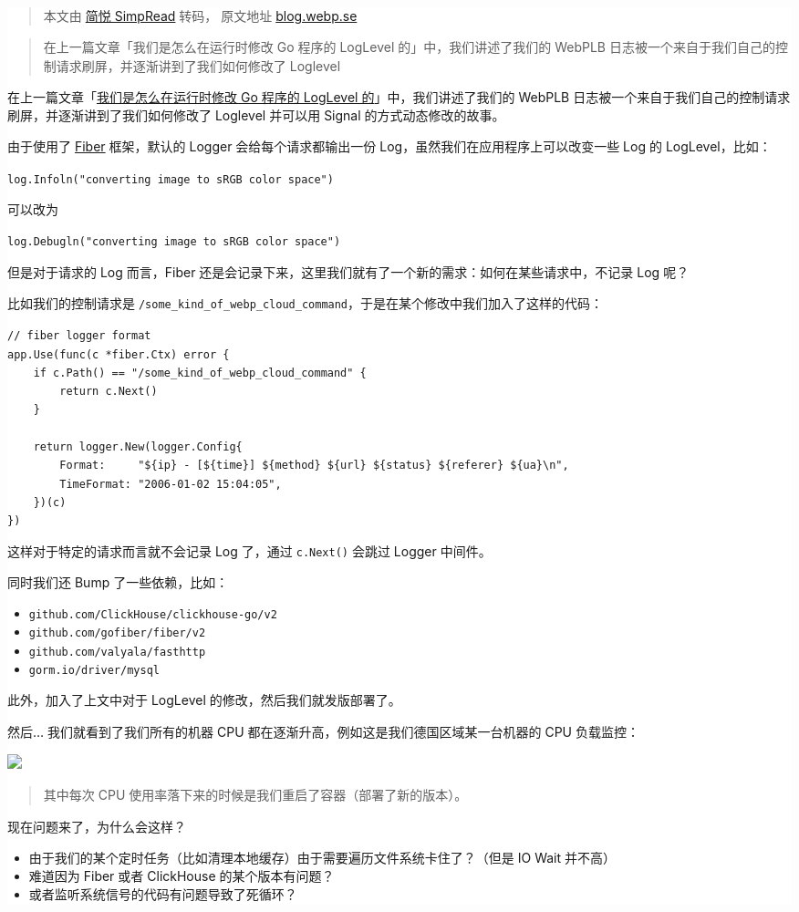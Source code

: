 > 本文由 [简悦 SimpRead](http://ksria.com/simpread/) 转码， 原文地址 [blog.webp.se](https://blog.webp.se/goroutine-leak-zh/)

> 在上一篇文章「我们是怎么在运行时修改 Go 程序的 LogLevel 的」中，我们讲述了我们的 WebPLB 日志被一个来自于我们自己的控制请求刷屏，并逐渐讲到了我们如何修改了 Loglevel

在上一篇文章「[我们是怎么在运行时修改 Go 程序的 LogLevel 的](https://blog.webp.se/change-loglevel-runtime-zh/)」中，我们讲述了我们的 WebPLB 日志被一个来自于我们自己的控制请求刷屏，并逐渐讲到了我们如何修改了 Loglevel 并可以用 Signal 的方式动态修改的故事。

由于使用了 [Fiber](https://github.com/gofiber/fiber) 框架，默认的 Logger 会给每个请求都输出一份 Log，虽然我们在应用程序上可以改变一些 Log 的 LogLevel，比如：

```
log.Infoln("converting image to sRGB color space")
```

可以改为

```
log.Debugln("converting image to sRGB color space")
```

但是对于请求的 Log 而言，Fiber 还是会记录下来，这里我们就有了一个新的需求：如何在某些请求中，不记录 Log 呢？

比如我们的控制请求是 `/some_kind_of_webp_cloud_command`，于是在某个修改中我们加入了这样的代码：

```
// fiber logger format
app.Use(func(c *fiber.Ctx) error {
    if c.Path() == "/some_kind_of_webp_cloud_command" {
        return c.Next()
    }

    return logger.New(logger.Config{
        Format:     "${ip} - [${time}] ${method} ${url} ${status} ${referer} ${ua}\n",
        TimeFormat: "2006-01-02 15:04:05",
    })(c)
})
```

这样对于特定的请求而言就不会记录 Log 了，通过 `c.Next()` 会跳过 Logger 中间件。

同时我们还 Bump 了一些依赖，比如：

*   `github.com/ClickHouse/clickhouse-go/v2`
*   `github.com/gofiber/fiber/v2`
*   `github.com/valyala/fasthttp`
*   `gorm.io/driver/mysql`

此外，加入了上文中对于 LogLevel 的修改，然后我们就发版部署了。

然后… 我们就看到了我们所有的机器 CPU 都在逐渐升高，例如这是我们德国区域某一台机器的 CPU 负载监控：

![](https://raw.githubusercontent.com/lslz627/PicGo/master/cpu.png)

> 其中每次 CPU 使用率落下来的时候是我们重启了容器（部署了新的版本）。

现在问题来了，为什么会这样？

*   由于我们的某个定时任务（比如清理本地缓存）由于需要遍历文件系统卡住了？（但是 IO Wait 并不高）
*   难道因为 Fiber 或者 ClickHouse 的某个版本有问题？
*   或者监听系统信号的代码有问题导致了死循环？
